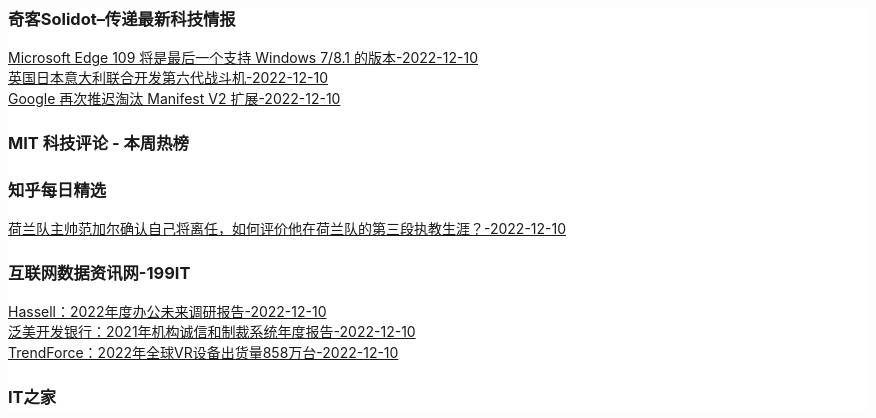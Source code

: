 

###  奇客Solidot–传递最新科技情报

<a target=_blank rel=nofollow href="https://www.solidot.org/story?sid=73617" >Microsoft Edge 109 将是最后一个支持 Windows 7/8.1 的版本-2022-12-10</a><br/><a target=_blank rel=nofollow href="https://www.solidot.org/story?sid=73616" >英国日本意大利联合开发第六代战斗机-2022-12-10</a><br/><a target=_blank rel=nofollow href="https://www.solidot.org/story?sid=73615" >Google 再次推迟淘汰 Manifest V2 扩展-2022-12-10</a><br/>




###  MIT 科技评论 - 本周热榜





###  知乎每日精选

<a target=_blank rel=nofollow href="http://www.zhihu.com/question/571537053/answer/2795657416?utm_campaign=rss&utm_medium=rss&utm_source=rss&utm_content=title" >荷兰队主帅范加尔确认自己将离任，如何评价他在荷兰队的第三段执教生涯？-2022-12-10</a><br/>




###  互联网数据资讯网-199IT

<a target=_blank rel=nofollow href="http://www.199it.com/archives/1531949.html" >Hassell：2022年度办公未来调研报告-2022-12-10</a><br/><a target=_blank rel=nofollow href="http://www.199it.com/archives/1499970.html" >泛美开发银行：2021年机构诚信和制裁系统年度报告-2022-12-10</a><br/><a target=_blank rel=nofollow href="http://www.199it.com/archives/1533829.html" >TrendForce：2022年全球VR设备出货量858万台-2022-12-10</a><br/>



###  IT之家
